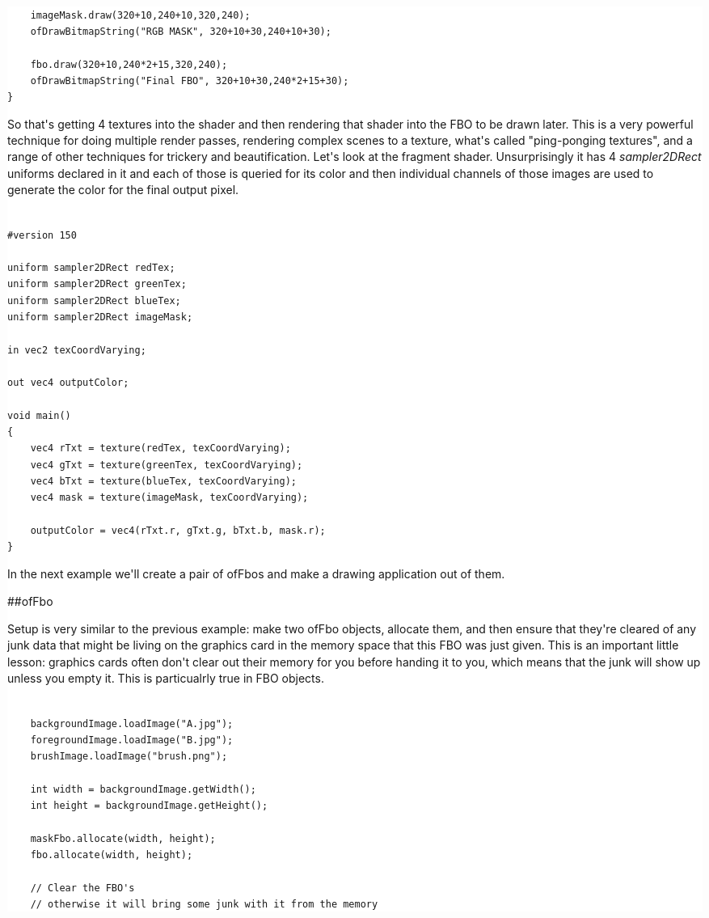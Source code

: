 ~~~~{.cpp}
    imageMask.draw(320+10,240+10,320,240);
    ofDrawBitmapString("RGB MASK", 320+10+30,240+10+30);

    fbo.draw(320+10,240*2+15,320,240);
    ofDrawBitmapString("Final FBO", 320+10+30,240*2+15+30);
}

~~~~

So that's getting 4 textures into the shader and then rendering that shader into the FBO to be drawn later. This is a very powerful technique for doing multiple render passes, rendering complex scenes to a texture, what's called "ping-ponging textures", and a range of other techniques for trickery and beautification. Let's look at the fragment shader. Unsurprisingly it has 4 *sampler2DRect* uniforms declared in it and each of those is queried for its color and then individual channels of those images are used to generate the color for the final output pixel.

~~~~{.cpp}

#version 150

uniform sampler2DRect redTex;
uniform sampler2DRect greenTex;
uniform sampler2DRect blueTex;
uniform sampler2DRect imageMask;

in vec2 texCoordVarying;

out vec4 outputColor;

void main()
{
    vec4 rTxt = texture(redTex, texCoordVarying);
    vec4 gTxt = texture(greenTex, texCoordVarying);
    vec4 bTxt = texture(blueTex, texCoordVarying);
    vec4 mask = texture(imageMask, texCoordVarying);

    outputColor = vec4(rTxt.r, gTxt.g, bTxt.b, mask.r);
}

~~~~

In the next example we'll create a pair of ofFbos and make a drawing application out of them.

<a name="fbos"></a>
##ofFbo

Setup is very similar to the previous example: make two ofFbo objects, allocate them, and then ensure that they're cleared of any junk data that might be living on the graphics card in the memory space that this FBO was just given. This is an important little lesson: graphics cards often don't clear out their memory for you before handing it to you, which means that the junk will show up unless you empty it. This is particualrly true in FBO objects.

~~~~{.cpp}

    backgroundImage.loadImage("A.jpg");
    foregroundImage.loadImage("B.jpg");
    brushImage.loadImage("brush.png");

    int width = backgroundImage.getWidth();
    int height = backgroundImage.getHeight();

    maskFbo.allocate(width, height);
    fbo.allocate(width, height);

    // Clear the FBO's
    // otherwise it will bring some junk with it from the memory
~~~~